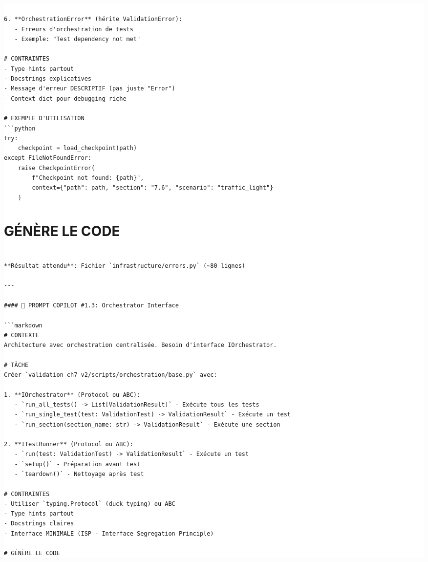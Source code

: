 ```

6. **OrchestrationError** (hérite ValidationError):
   - Erreurs d'orchestration de tests
   - Exemple: "Test dependency not met"

# CONTRAINTES
- Type hints partout
- Docstrings explicatives
- Message d'erreur DESCRIPTIF (pas juste "Error")
- Context dict pour debugging riche

# EXEMPLE D'UTILISATION
```python
try:
    checkpoint = load_checkpoint(path)
except FileNotFoundError:
    raise CheckpointError(
        f"Checkpoint not found: {path}",
        context={"path": path, "section": "7.6", "scenario": "traffic_light"}
    )
```

# GÉNÈRE LE CODE
```

**Résultat attendu**: Fichier `infrastructure/errors.py` (~80 lignes)

---

#### 🤖 PROMPT COPILOT #1.3: Orchestrator Interface

```markdown
# CONTEXTE
Architecture avec orchestration centralisée. Besoin d'interface IOrchestrator.

# TÂCHE
Créer `validation_ch7_v2/scripts/orchestration/base.py` avec:

1. **IOrchestrator** (Protocol ou ABC):
   - `run_all_tests() -> List[ValidationResult]` - Exécute tous les tests
   - `run_single_test(test: ValidationTest) -> ValidationResult` - Exécute un test
   - `run_section(section_name: str) -> ValidationResult` - Exécute une section

2. **ITestRunner** (Protocol ou ABC):
   - `run(test: ValidationTest) -> ValidationResult` - Exécute un test
   - `setup()` - Préparation avant test
   - `teardown()` - Nettoyage après test

# CONTRAINTES
- Utiliser `typing.Protocol` (duck typing) ou ABC
- Type hints partout
- Docstrings claires
- Interface MINIMALE (ISP - Interface Segregation Principle)

# GÉNÈRE LE CODE
```
